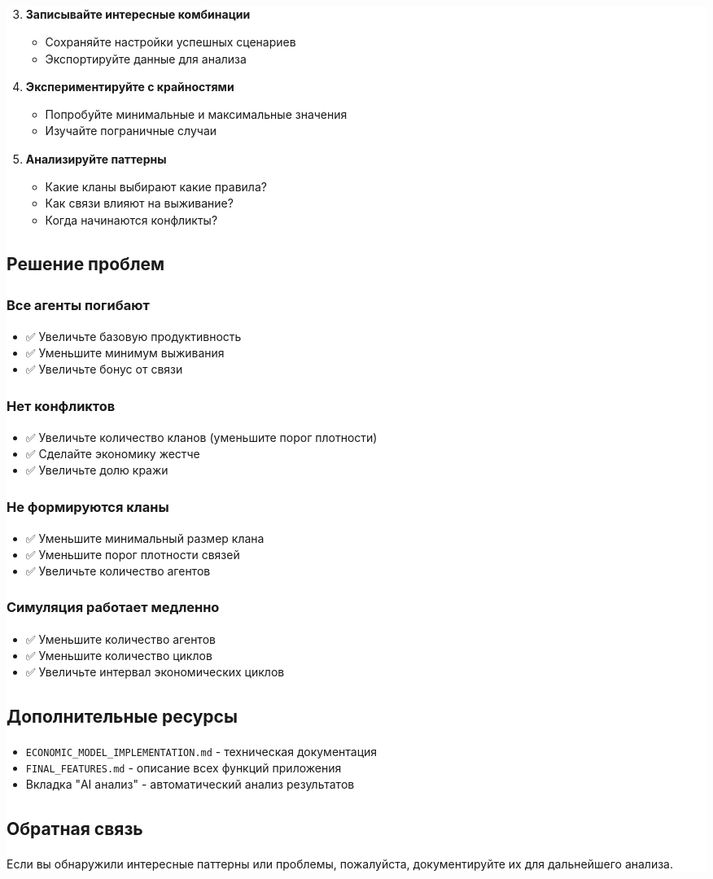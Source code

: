 3. **Записывайте интересные комбинации**
   - Сохраняйте настройки успешных сценариев
   - Экспортируйте данные для анализа

4. **Экспериментируйте с крайностями**
   - Попробуйте минимальные и максимальные значения
   - Изучайте пограничные случаи

5. **Анализируйте паттерны**
   - Какие кланы выбирают какие правила?
   - Как связи влияют на выживание?
   - Когда начинаются конфликты?

## Решение проблем

### Все агенты погибают
- ✅ Увеличьте базовую продуктивность
- ✅ Уменьшите минимум выживания
- ✅ Увеличьте бонус от связи

### Нет конфликтов
- ✅ Увеличьте количество кланов (уменьшите порог плотности)
- ✅ Сделайте экономику жестче
- ✅ Увеличьте долю кражи

### Не формируются кланы
- ✅ Уменьшите минимальный размер клана
- ✅ Уменьшите порог плотности связей
- ✅ Увеличьте количество агентов

### Симуляция работает медленно
- ✅ Уменьшите количество агентов
- ✅ Уменьшите количество циклов
- ✅ Увеличьте интервал экономических циклов

## Дополнительные ресурсы

- `ECONOMIC_MODEL_IMPLEMENTATION.md` - техническая документация
- `FINAL_FEATURES.md` - описание всех функций приложения
- Вкладка "AI анализ" - автоматический анализ результатов

## Обратная связь

Если вы обнаружили интересные паттерны или проблемы, пожалуйста, документируйте их для дальнейшего анализа.
